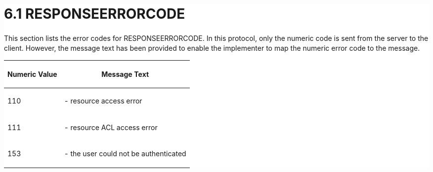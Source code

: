 <html dir="LTR" xmlns:mshelp="http://msdn.microsoft.com/mshelp" xmlns:ddue="http://ddue.schemas.microsoft.com/authoring/2003/5" xmlns:xlink="http://www.w3.org/1999/xlink" xmlns:tool="http://www.microsoft.com/tooltip">
    <head>
        <meta http-equiv="Content-Type" content="text/html; CHARSET=utf-8"></meta>
        <meta name="save" content="history"></meta>
        <title>6.1 RESPONSEERRORCODE</title>
        <xml>
            <mshelp:toctitle title="6.1 RESPONSEERRORCODE"></mshelp:toctitle>
            <mshelp:rltitle title="[MS-SSAS8]: RESPONSEERRORCODE"></mshelp:rltitle>
            <mshelp:keyword index="A" term="76e6b05d-d0f0-417f-bab0-0cc0066d5dba"></mshelp:keyword>
            <mshelp:attr name="DCSext.ContentType" value="open specification"></mshelp:attr>
            <mshelp:attr name="AssetID" value="76e6b05d-d0f0-417f-bab0-0cc0066d5dba"></mshelp:attr>
            <mshelp:attr name="TopicType" value="kbRef"></mshelp:attr>
            <mshelp:attr name="DCSext.Title" value="[MS-SSAS8]: RESPONSEERRORCODE" />
        </xml>
    </head>
    <body>
        <div id="header">
            <h1 class="heading">6.1 RESPONSEERRORCODE</h1>
        </div>
        <div id="mainSection">
            <div id="mainBody">
                <div id="allHistory" class="saveHistory"></div>
                <div id="sectionSection0" class="section" name="collapseableSection">
                    

<p>This section lists the error codes for RESPONSEERRORCODE. In
this protocol, only the numeric code is sent from the server to the client.
However, the message text has been provided to enable the implementer to map
the numeric error code to the message.</p>

<table>
 <thead>
  <tr>
   <th>
   <p>Numeric Value</p>
   </th>
   <th>
   <p>Message Text</p>
   </th>
  </tr>
 </thead>
 <tr>
  <td>
  <p>110</p>
  </td>
  <td>
  <p>- resource access error</p>
  </td>
 </tr>
 <tr>
  <td>
  <p>111</p>
  </td>
  <td>
  <p>- resource ACL access error</p>
  </td>
 </tr>
 <tr>
  <td>
  <p>153</p>
  </td>
  <td>
  <p>- the user could not be authenticated</p>